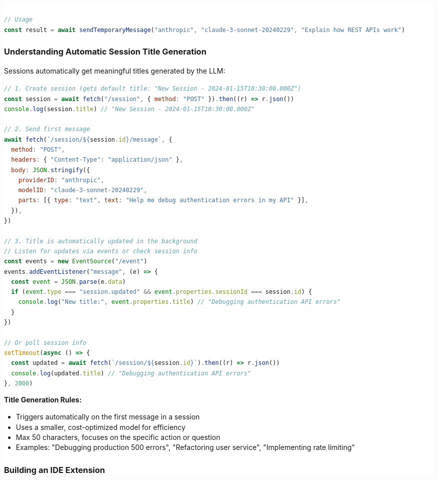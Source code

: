 ```javascript

// Usage
const result = await sendTemporaryMessage("anthropic", "claude-3-sonnet-20240229", "Explain how REST APIs work")
```

### Understanding Automatic Session Title Generation

Sessions automatically get meaningful titles generated by the LLM:

```javascript
// 1. Create session (gets default title: "New Session - 2024-01-15T10:30:00.000Z")
const session = await fetch("/session", { method: "POST" }).then((r) => r.json())
console.log(session.title) // "New Session - 2024-01-15T10:30:00.000Z"

// 2. Send first message
await fetch(`/session/${session.id}/message`, {
  method: "POST",
  headers: { "Content-Type": "application/json" },
  body: JSON.stringify({
    providerID: "anthropic",
    modelID: "claude-3-sonnet-20240229",
    parts: [{ type: "text", text: "Help me debug authentication errors in my API" }],
  }),
})

// 3. Title is automatically updated in the background
// Listen for updates via events or check session info
const events = new EventSource("/event")
events.addEventListener("message", (e) => {
  const event = JSON.parse(e.data)
  if (event.type === "session.updated" && event.properties.sessionId === session.id) {
    console.log("New title:", event.properties.title) // "Debugging authentication API errors"
  }
})

// Or poll session info
setTimeout(async () => {
  const updated = await fetch(`/session/${session.id}`).then((r) => r.json())
  console.log(updated.title) // "Debugging authentication API errors"
}, 2000)
```

**Title Generation Rules:**

- Triggers automatically on the first message in a session
- Uses a smaller, cost-optimized model for efficiency
- Max 50 characters, focuses on the specific action or question
- Examples: "Debugging production 500 errors", "Refactoring user service", "Implementing rate limiting"

### Building an IDE Extension
